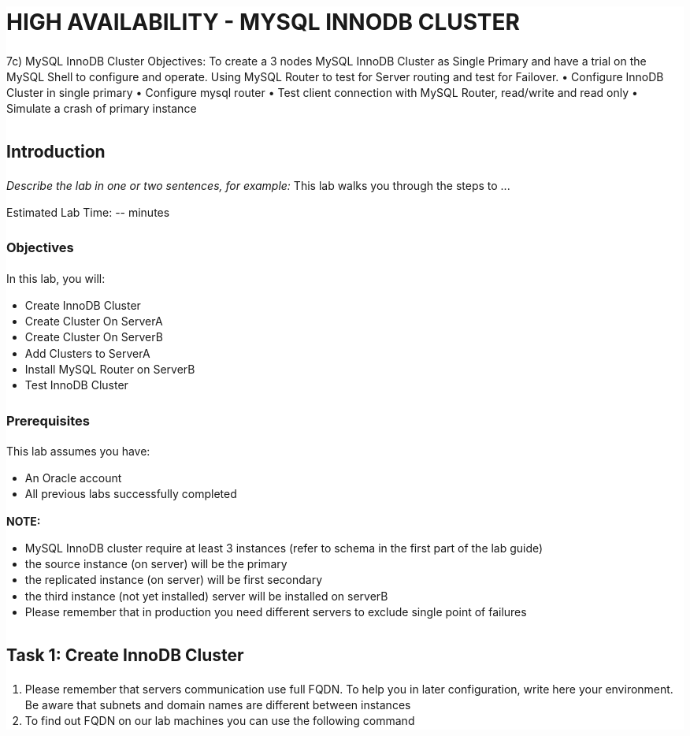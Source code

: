 # HIGH AVAILABILITY - MYSQL INNODB CLUSTER

7c) MySQL InnoDB Cluster 
Objectives: To create a 3 nodes MySQL InnoDB Cluster as Single Primary and have a trial on the MySQL Shell to configure and operate.  Using MySQL Router to test for Server routing and test for Failover.
•	Configure InnoDB Cluster in single primary
•	Configure mysql router
•	Test client connection with MySQL Router, read/write and read only
•	Simulate a crash of primary instance
## Introduction

*Describe the lab in one or two sentences, for example:* This lab walks you through the steps to ...

Estimated Lab Time: -- minutes


### Objectives



In this lab, you will:
- Create InnoDB Cluster
- Create Cluster On ServerA
- Create Cluster On ServerB
- Add Clusters to ServerA
- Install MySQL Router on ServerB
- Test InnoDB Cluster

### Prerequisites 



This lab assumes you have:
* An Oracle account
* All previous labs successfully completed

**NOTE:** 
- MySQL InnoDB cluster require at least 3 instances (refer to schema in the first part of the lab guide)
- the source instance (on server) will be the primary
- the replicated instance (on server) will be first secondary
- the third instance (not yet installed) server will be installed on serverB
- Please remember that in production you need different servers to exclude single point of failures



## Task 1: Create InnoDB Cluster 


1.	Please remember that servers communication use full FQDN. To help you in later configuration, write here your environment. Be aware that subnets and domain names are different between instances
2. To find out FQDN on our lab machines you can use the following command
